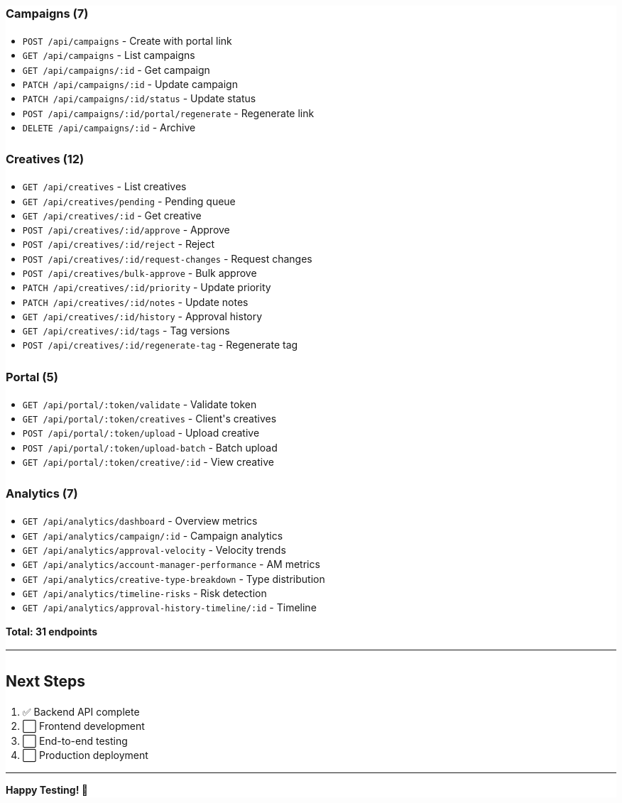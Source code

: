 ### Campaigns (7)
- `POST /api/campaigns` - Create with portal link
- `GET /api/campaigns` - List campaigns
- `GET /api/campaigns/:id` - Get campaign
- `PATCH /api/campaigns/:id` - Update campaign
- `PATCH /api/campaigns/:id/status` - Update status
- `POST /api/campaigns/:id/portal/regenerate` - Regenerate link
- `DELETE /api/campaigns/:id` - Archive

### Creatives (12)
- `GET /api/creatives` - List creatives
- `GET /api/creatives/pending` - Pending queue
- `GET /api/creatives/:id` - Get creative
- `POST /api/creatives/:id/approve` - Approve
- `POST /api/creatives/:id/reject` - Reject
- `POST /api/creatives/:id/request-changes` - Request changes
- `POST /api/creatives/bulk-approve` - Bulk approve
- `PATCH /api/creatives/:id/priority` - Update priority
- `PATCH /api/creatives/:id/notes` - Update notes
- `GET /api/creatives/:id/history` - Approval history
- `GET /api/creatives/:id/tags` - Tag versions
- `POST /api/creatives/:id/regenerate-tag` - Regenerate tag

### Portal (5)
- `GET /api/portal/:token/validate` - Validate token
- `GET /api/portal/:token/creatives` - Client's creatives
- `POST /api/portal/:token/upload` - Upload creative
- `POST /api/portal/:token/upload-batch` - Batch upload
- `GET /api/portal/:token/creative/:id` - View creative

### Analytics (7)
- `GET /api/analytics/dashboard` - Overview metrics
- `GET /api/analytics/campaign/:id` - Campaign analytics
- `GET /api/analytics/approval-velocity` - Velocity trends
- `GET /api/analytics/account-manager-performance` - AM metrics
- `GET /api/analytics/creative-type-breakdown` - Type distribution
- `GET /api/analytics/timeline-risks` - Risk detection
- `GET /api/analytics/approval-history-timeline/:id` - Timeline

**Total: 31 endpoints**

---

## Next Steps

1. ✅ Backend API complete
2. ⬜ Frontend development
3. ⬜ End-to-end testing
4. ⬜ Production deployment

---

**Happy Testing! 🚀**
